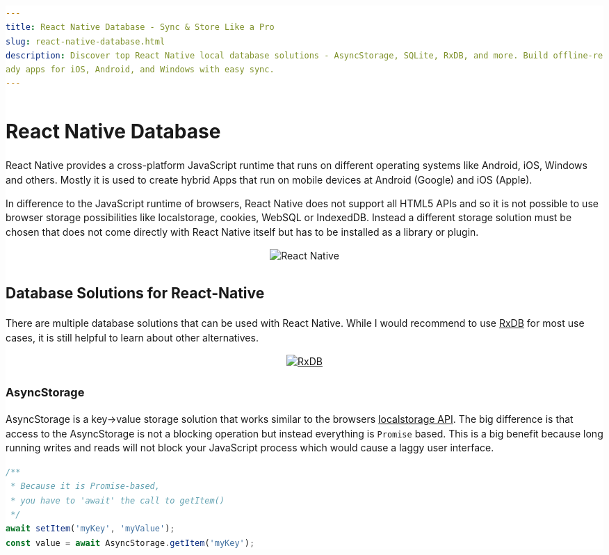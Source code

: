 ```yaml
---
title: React Native Database - Sync & Store Like a Pro
slug: react-native-database.html
description: Discover top React Native local database solutions - AsyncStorage, SQLite, RxDB, and more. Build offline-ready apps for iOS, Android, and Windows with easy sync.
---
```


# React Native Database

React Native provides a cross-platform JavaScript runtime that runs on different operating systems like Android, iOS, Windows and others. Mostly it is used to create hybrid Apps that run on mobile devices at Android (Google) and iOS (Apple).

In difference to the JavaScript runtime of browsers, React Native does not support all HTML5 APIs and so it is not possible to use browser storage possibilities like localstorage, cookies, WebSQL or IndexedDB.
Instead a different storage solution must be chosen that does not come directly with React Native itself but has to be installed as a library or plugin.

<p align="center">
  <img src="./files/icons/react-native.png" alt="React Native" width="20" />
</p>

## Database Solutions for React-Native

There are multiple database solutions that can be used with React Native. While I would recommend to use [RxDB](./) for most use cases, it is still helpful to learn about other alternatives.

<center>
    <a href="https://rxdb.info/">
        <img src="../files/logo/rxdb_javascript_database.svg" alt="RxDB" width="220" />
    </a>
</center>

### AsyncStorage

AsyncStorage is a key->value storage solution that works similar to the browsers [localstorage API](./articles/localstorage.md). The big difference is that access to the AsyncStorage is not a blocking operation but instead everything is `Promise` based. This is a big benefit because long running writes and reads will not block your JavaScript process which would cause a laggy user interface.

```ts
/**
 * Because it is Promise-based,
 * you have to 'await' the call to getItem()
 */
await setItem('myKey', 'myValue');
const value = await AsyncStorage.getItem('myKey');
```
